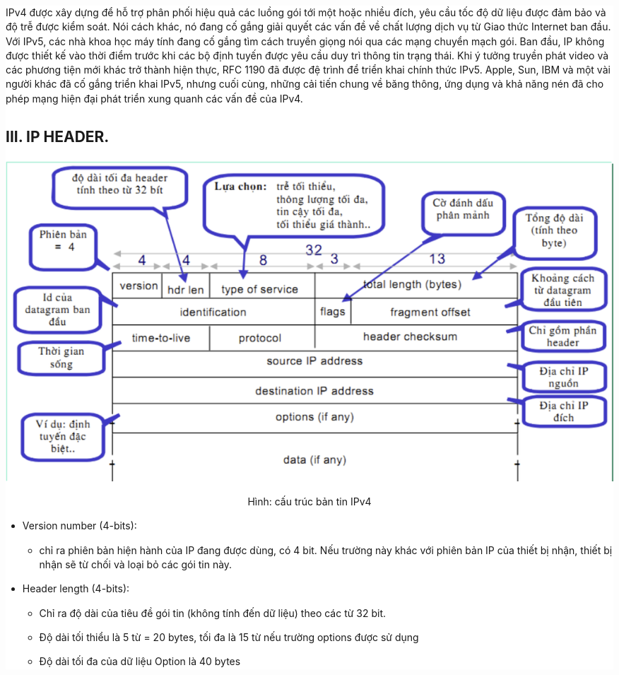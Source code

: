 IPv4 được xây dựng để hỗ trợ phân phối hiệu quả các luồng gói tới một hoặc nhiều đích, yêu cầu tốc độ dữ liệu được đảm bảo và độ trễ được kiểm soát. Nói cách khác, nó đang cố gắng giải quyết các vấn đề về chất lượng dịch vụ từ Giao thức Internet ban đầu. Với IPv5, các nhà khoa học máy tính đang cố gắng tìm cách truyền giọng nói qua các mạng chuyển mạch gói. Ban đầu, IP không được thiết kế vào thời điểm trước khi các bộ định tuyến được yêu cầu duy trì thông tin trạng thái. Khi ý tưởng truyền phát video và các phương tiện mới khác trở thành hiện thực, RFC 1190 đã được đệ trình để triển khai chính thức IPv5. Apple, Sun, IBM và một vài người khác đã cố gắng triển khai IPv5, nhưng cuối cùng, những cải tiến chung về băng thông, ứng dụng và khả năng nén đã cho phép mạng hiện đại phát triển xung quanh các vấn đề của IPv4.


## III. IP HEADER.

![Hinh: khuon dang ban tin](../images/3_khuon_dang_ban_tin.png)

<p style="text-align:center">Hình: cấu trúc bản tin IPv4</p>


- Version number (4-bits): 

    - chỉ ra phiên bản hiện hành của IP đang được dùng, có 4 bit. Nếu trường này khác với phiên bản IP của thiết bị nhận, thiết bị nhận sẽ từ chối và loại bỏ các gói tin này.


- Header length (4-bits):

   - Chỉ ra độ dài của tiêu đề gói tin (không tính đến dữ liệu) theo các từ 32 bit.

   - Độ dài tối thiểu là 5 từ = 20 bytes, tối đa là 15 từ nếu trường options được sử dụng

   - Độ dài tối đa của dữ liệu Option là 40 bytes 
